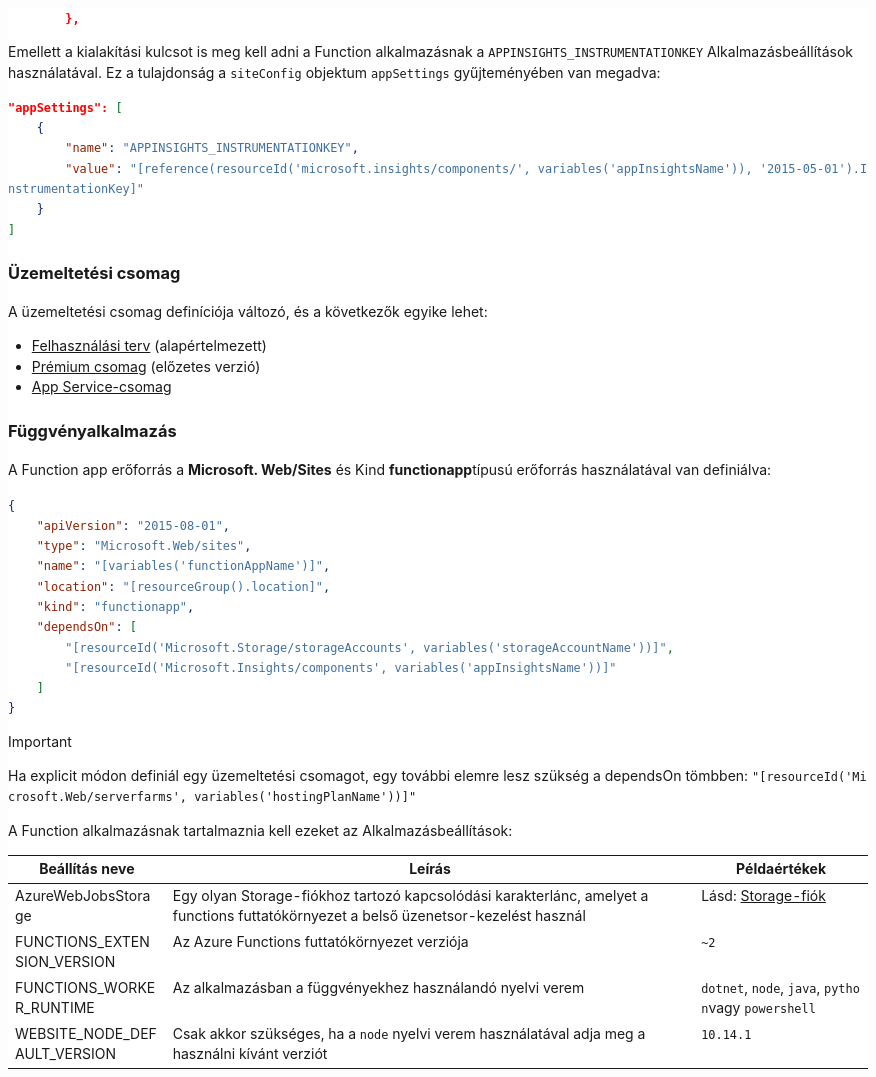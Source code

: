```json
        },
```

Emellett a kialakítási kulcsot is meg kell adni a Function alkalmazásnak a `APPINSIGHTS_INSTRUMENTATIONKEY` Alkalmazásbeállítások használatával. Ez a tulajdonság a `siteConfig` objektum `appSettings` gyűjteményében van megadva:

```json
"appSettings": [
    {
        "name": "APPINSIGHTS_INSTRUMENTATIONKEY",
        "value": "[reference(resourceId('microsoft.insights/components/', variables('appInsightsName')), '2015-05-01').InstrumentationKey]"
    }
]
```

### <a name="hosting-plan"></a>Üzemeltetési csomag

A üzemeltetési csomag definíciója változó, és a következők egyike lehet:
* [Felhasználási terv](#consumption) (alapértelmezett)
* [Prémium csomag](#premium) (előzetes verzió)
* [App Service-csomag](#app-service-plan)

### <a name="function-app"></a>Függvényalkalmazás

A Function app erőforrás a **Microsoft. Web/Sites** és Kind **functionapp**típusú erőforrás használatával van definiálva:

```json
{
    "apiVersion": "2015-08-01",
    "type": "Microsoft.Web/sites",
    "name": "[variables('functionAppName')]",
    "location": "[resourceGroup().location]",
    "kind": "functionapp",
    "dependsOn": [
        "[resourceId('Microsoft.Storage/storageAccounts', variables('storageAccountName'))]",
        "[resourceId('Microsoft.Insights/components', variables('appInsightsName'))]"
    ]
}
```

> [!IMPORTANT]
> Ha explicit módon definiál egy üzemeltetési csomagot, egy további elemre lesz szükség a dependsOn tömbben: `"[resourceId('Microsoft.Web/serverfarms', variables('hostingPlanName'))]"`

A Function alkalmazásnak tartalmaznia kell ezeket az Alkalmazásbeállítások:

| Beállítás neve                 | Leírás                                                                               | Példaértékek                        |
|------------------------------|-------------------------------------------------------------------------------------------|---------------------------------------|
| AzureWebJobsStorage          | Egy olyan Storage-fiókhoz tartozó kapcsolódási karakterlánc, amelyet a functions futtatókörnyezet a belső üzenetsor-kezelést használ | Lásd: [Storage-fiók](#storage)       |
| FUNCTIONS_EXTENSION_VERSION  | Az Azure Functions futtatókörnyezet verziója                                                | `~2`                                  |
| FUNCTIONS_WORKER_RUNTIME     | Az alkalmazásban a függvényekhez használandó nyelvi verem                                   | `dotnet`, `node`, `java`, `python`vagy `powershell` |
| WEBSITE_NODE_DEFAULT_VERSION | Csak akkor szükséges, ha a `node` nyelvi verem használatával adja meg a használni kívánt verziót              | `10.14.1`                             |


[Function alkalmazás a használati tervben]: https://github.com/Azure/azure-quickstart-templates/blob/master/101-function-app-create-dynamic/azuredeploy.json
[Function alkalmazás Azure App Service csomagon]: https://github.com/Azure/azure-quickstart-templates/blob/master/101-function-app-create-dedicated/azuredeploy.json